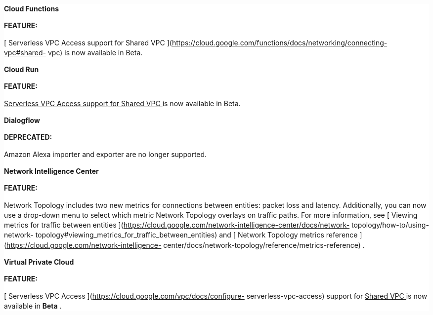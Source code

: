 **Cloud Functions**

**FEATURE:**

[ Serverless VPC Access support for Shared VPC
](https://cloud.google.com/functions/docs/networking/connecting-vpc#shared-
vpc) is now available in Beta.

**Cloud Run**

**FEATURE:**

[ Serverless VPC Access support for Shared VPC
](https://cloud.google.com/run/docs/configuring/connecting-vpc#shared-vpc) is
now available in Beta.

**Dialogflow**

**DEPRECATED:**

Amazon Alexa importer and exporter are no longer supported.

**Network Intelligence Center**

**FEATURE:**

Network Topology includes two new metrics for connections between entities:
packet loss and latency. Additionally, you can now use a drop-down menu to
select which metric Network Topology overlays on traffic paths. For more
information, see [ Viewing metrics for traffic between entities
](https://cloud.google.com/network-intelligence-center/docs/network-
topology/how-to/using-network-
topology#viewing_metrics_for_traffic_between_entities) and [ Network Topology
metrics reference ](https://cloud.google.com/network-intelligence-
center/docs/network-topology/reference/metrics-reference) .

**Virtual Private Cloud**

**FEATURE:**

[ Serverless VPC Access ](https://cloud.google.com/vpc/docs/configure-
serverless-vpc-access) support for [ Shared VPC
](https://cloud.google.com/vpc/docs/shared-vpc) is now available in **Beta** .

